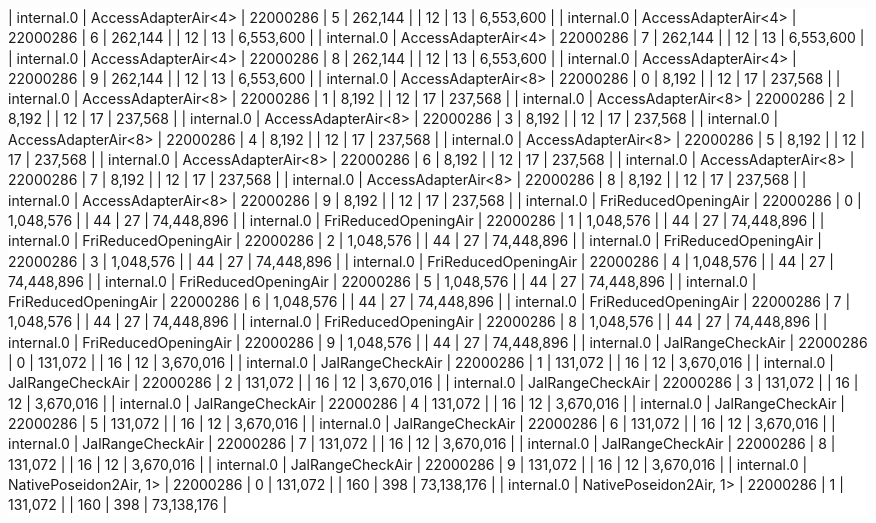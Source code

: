 | internal.0 | AccessAdapterAir<4> | 22000286 | 5 | 262,144 |  | 12 | 13 | 6,553,600 | 
| internal.0 | AccessAdapterAir<4> | 22000286 | 6 | 262,144 |  | 12 | 13 | 6,553,600 | 
| internal.0 | AccessAdapterAir<4> | 22000286 | 7 | 262,144 |  | 12 | 13 | 6,553,600 | 
| internal.0 | AccessAdapterAir<4> | 22000286 | 8 | 262,144 |  | 12 | 13 | 6,553,600 | 
| internal.0 | AccessAdapterAir<4> | 22000286 | 9 | 262,144 |  | 12 | 13 | 6,553,600 | 
| internal.0 | AccessAdapterAir<8> | 22000286 | 0 | 8,192 |  | 12 | 17 | 237,568 | 
| internal.0 | AccessAdapterAir<8> | 22000286 | 1 | 8,192 |  | 12 | 17 | 237,568 | 
| internal.0 | AccessAdapterAir<8> | 22000286 | 2 | 8,192 |  | 12 | 17 | 237,568 | 
| internal.0 | AccessAdapterAir<8> | 22000286 | 3 | 8,192 |  | 12 | 17 | 237,568 | 
| internal.0 | AccessAdapterAir<8> | 22000286 | 4 | 8,192 |  | 12 | 17 | 237,568 | 
| internal.0 | AccessAdapterAir<8> | 22000286 | 5 | 8,192 |  | 12 | 17 | 237,568 | 
| internal.0 | AccessAdapterAir<8> | 22000286 | 6 | 8,192 |  | 12 | 17 | 237,568 | 
| internal.0 | AccessAdapterAir<8> | 22000286 | 7 | 8,192 |  | 12 | 17 | 237,568 | 
| internal.0 | AccessAdapterAir<8> | 22000286 | 8 | 8,192 |  | 12 | 17 | 237,568 | 
| internal.0 | AccessAdapterAir<8> | 22000286 | 9 | 8,192 |  | 12 | 17 | 237,568 | 
| internal.0 | FriReducedOpeningAir | 22000286 | 0 | 1,048,576 |  | 44 | 27 | 74,448,896 | 
| internal.0 | FriReducedOpeningAir | 22000286 | 1 | 1,048,576 |  | 44 | 27 | 74,448,896 | 
| internal.0 | FriReducedOpeningAir | 22000286 | 2 | 1,048,576 |  | 44 | 27 | 74,448,896 | 
| internal.0 | FriReducedOpeningAir | 22000286 | 3 | 1,048,576 |  | 44 | 27 | 74,448,896 | 
| internal.0 | FriReducedOpeningAir | 22000286 | 4 | 1,048,576 |  | 44 | 27 | 74,448,896 | 
| internal.0 | FriReducedOpeningAir | 22000286 | 5 | 1,048,576 |  | 44 | 27 | 74,448,896 | 
| internal.0 | FriReducedOpeningAir | 22000286 | 6 | 1,048,576 |  | 44 | 27 | 74,448,896 | 
| internal.0 | FriReducedOpeningAir | 22000286 | 7 | 1,048,576 |  | 44 | 27 | 74,448,896 | 
| internal.0 | FriReducedOpeningAir | 22000286 | 8 | 1,048,576 |  | 44 | 27 | 74,448,896 | 
| internal.0 | FriReducedOpeningAir | 22000286 | 9 | 1,048,576 |  | 44 | 27 | 74,448,896 | 
| internal.0 | JalRangeCheckAir | 22000286 | 0 | 131,072 |  | 16 | 12 | 3,670,016 | 
| internal.0 | JalRangeCheckAir | 22000286 | 1 | 131,072 |  | 16 | 12 | 3,670,016 | 
| internal.0 | JalRangeCheckAir | 22000286 | 2 | 131,072 |  | 16 | 12 | 3,670,016 | 
| internal.0 | JalRangeCheckAir | 22000286 | 3 | 131,072 |  | 16 | 12 | 3,670,016 | 
| internal.0 | JalRangeCheckAir | 22000286 | 4 | 131,072 |  | 16 | 12 | 3,670,016 | 
| internal.0 | JalRangeCheckAir | 22000286 | 5 | 131,072 |  | 16 | 12 | 3,670,016 | 
| internal.0 | JalRangeCheckAir | 22000286 | 6 | 131,072 |  | 16 | 12 | 3,670,016 | 
| internal.0 | JalRangeCheckAir | 22000286 | 7 | 131,072 |  | 16 | 12 | 3,670,016 | 
| internal.0 | JalRangeCheckAir | 22000286 | 8 | 131,072 |  | 16 | 12 | 3,670,016 | 
| internal.0 | JalRangeCheckAir | 22000286 | 9 | 131,072 |  | 16 | 12 | 3,670,016 | 
| internal.0 | NativePoseidon2Air<BabyBearParameters>, 1> | 22000286 | 0 | 131,072 |  | 160 | 398 | 73,138,176 | 
| internal.0 | NativePoseidon2Air<BabyBearParameters>, 1> | 22000286 | 1 | 131,072 |  | 160 | 398 | 73,138,176 | 